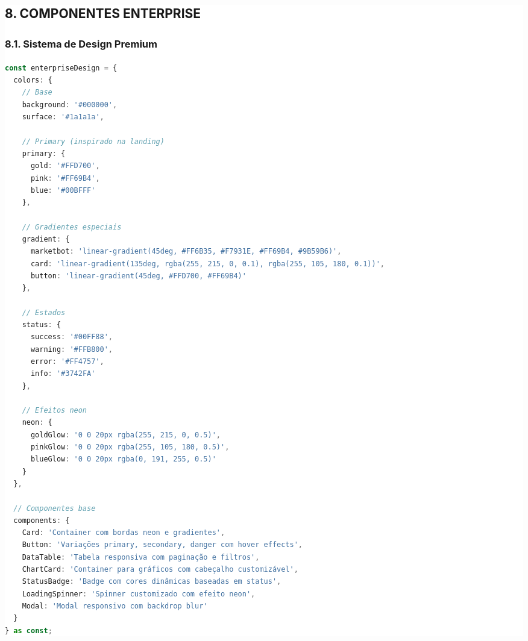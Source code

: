 
## 8. COMPONENTES ENTERPRISE

### 8.1. Sistema de Design Premium
```typescript
const enterpriseDesign = {
  colors: {
    // Base
    background: '#000000',
    surface: '#1a1a1a',
    
    // Primary (inspirado na landing)
    primary: {
      gold: '#FFD700',
      pink: '#FF69B4',
      blue: '#00BFFF'
    },
    
    // Gradientes especiais
    gradient: {
      marketbot: 'linear-gradient(45deg, #FF6B35, #F7931E, #FF69B4, #9B59B6)',
      card: 'linear-gradient(135deg, rgba(255, 215, 0, 0.1), rgba(255, 105, 180, 0.1))',
      button: 'linear-gradient(45deg, #FFD700, #FF69B4)'
    },
    
    // Estados
    status: {
      success: '#00FF88',
      warning: '#FFB800',
      error: '#FF4757',
      info: '#3742FA'
    },
    
    // Efeitos neon
    neon: {
      goldGlow: '0 0 20px rgba(255, 215, 0, 0.5)',
      pinkGlow: '0 0 20px rgba(255, 105, 180, 0.5)',
      blueGlow: '0 0 20px rgba(0, 191, 255, 0.5)'
    }
  },
  
  // Componentes base
  components: {
    Card: 'Container com bordas neon e gradientes',
    Button: 'Variações primary, secondary, danger com hover effects',
    DataTable: 'Tabela responsiva com paginação e filtros',
    ChartCard: 'Container para gráficos com cabeçalho customizável',
    StatusBadge: 'Badge com cores dinâmicas baseadas em status',
    LoadingSpinner: 'Spinner customizado com efeito neon',
    Modal: 'Modal responsivo com backdrop blur'
  }
} as const;
```

